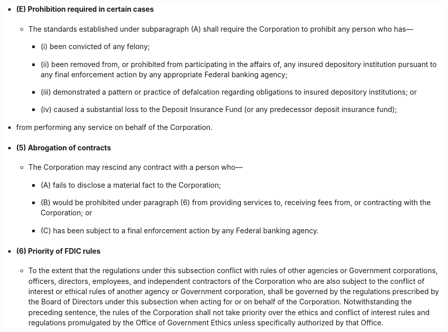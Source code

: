   * #### (E) Prohibition required in certain cases
    * The standards established under subparagraph (A) shall require the Corporation to prohibit any person who has—

      * (i) been convicted of any felony;

      * (ii) been removed from, or prohibited from participating in the affairs of, any insured depository institution pursuant to any final enforcement action by any appropriate Federal banking agency;

      * (iii) demonstrated a pattern or practice of defalcation regarding obligations to insured depository institutions; or

      * (iv) caused a substantial loss to the Deposit Insurance Fund (or any predecessor deposit insurance fund);


  * from performing any service on behalf of the Corporation.

* #### (5) Abrogation of contracts
  * The Corporation may rescind any contract with a person who—

    * (A) fails to disclose a material fact to the Corporation;

    * (B) would be prohibited under paragraph (6) from providing services to, receiving fees from, or contracting with the Corporation; or

    * (C) has been subject to a final enforcement action by any Federal banking agency.

* #### (6) Priority of FDIC rules
  * To the extent that the regulations under this subsection conflict with rules of other agencies or Government corporations, officers, directors, employees, and independent contractors of the Corporation who are also subject to the conflict of interest or ethical rules of another agency or Government corporation, shall be governed by the regulations prescribed by the Board of Directors under this subsection when acting for or on behalf of the Corporation. Notwithstanding the preceding sentence, the rules of the Corporation shall not take priority over the ethics and conflict of interest rules and regulations promulgated by the Office of Government Ethics unless specifically authorized by that Office.